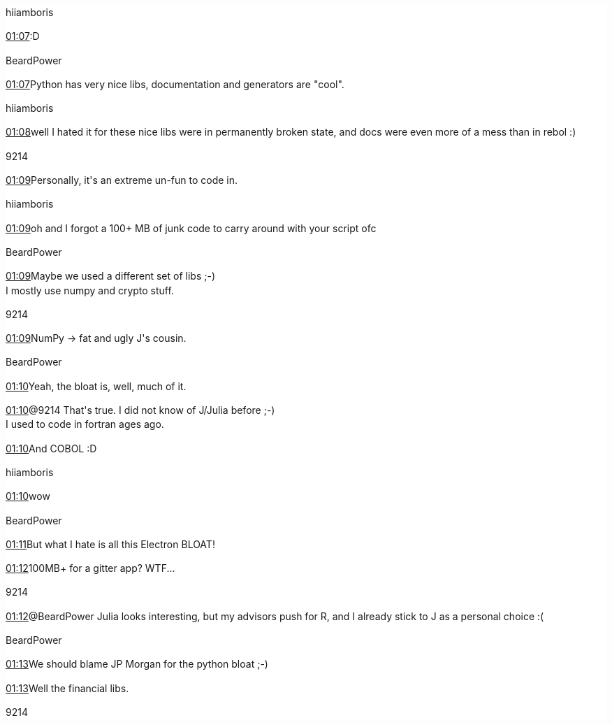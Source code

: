 hiiamboris

[01:07](#msg5abc3c3ebb1018b37a376944):D

BeardPower

[01:07](#msg5abc3c57bb1018b37a3769c0)Python has very nice libs, documentation and generators are "cool".

hiiamboris

[01:08](#msg5abc3c8c7c3a01610d861778)well I hated it for these nice libs were in permanently broken state, and docs were even more of a mess than in rebol :)

9214

[01:09](#msg5abc3cbb5f188ccc1509ba78)Personally, it's an extreme un-fun to code in.

hiiamboris

[01:09](#msg5abc3cc3270d7d37086d992b)oh and I forgot a 100+ MB of junk code to carry around with your script ofc

BeardPower

[01:09](#msg5abc3cc87c3a01610d8617f4)Maybe we used a different set of libs ;-)  
I mostly use numpy and crypto stuff.

9214

[01:09](#msg5abc3ce3bb1018b37a376b28)NumPy -&gt; fat and ugly J's cousin.

BeardPower

[01:10](#msg5abc3cec458cbde55788afaf)Yeah, the bloat is, well, much of it.

[01:10](#msg5abc3d0d5f188ccc1509bbae)@9214 That's true. I did not know of J/Julia before ;-)  
I used to code in fortran ages ago.

[01:10](#msg5abc3d1de3d0b1ff2c7b7a4f)And COBOL :D

hiiamboris

[01:10](#msg5abc3d237c3a01610d86190f)wow

BeardPower

[01:11](#msg5abc3d382b9dfdbc3a32964a)But what I hate is all this Electron BLOAT!

[01:12](#msg5abc3d607c3a01610d8619d8)100MB+ for a gitter app? WTF...

9214

[01:12](#msg5abc3d6dc574b1aa3e43a93d)@BeardPower Julia looks interesting, but my advisors push for R, and I already stick to J as a personal choice :(

BeardPower

[01:13](#msg5abc3dba458cbde55788b26e)We should blame JP Morgan for the python bloat ;-)

[01:13](#msg5abc3dcb27c509a774b4d7ac)Well the financial libs.

9214

